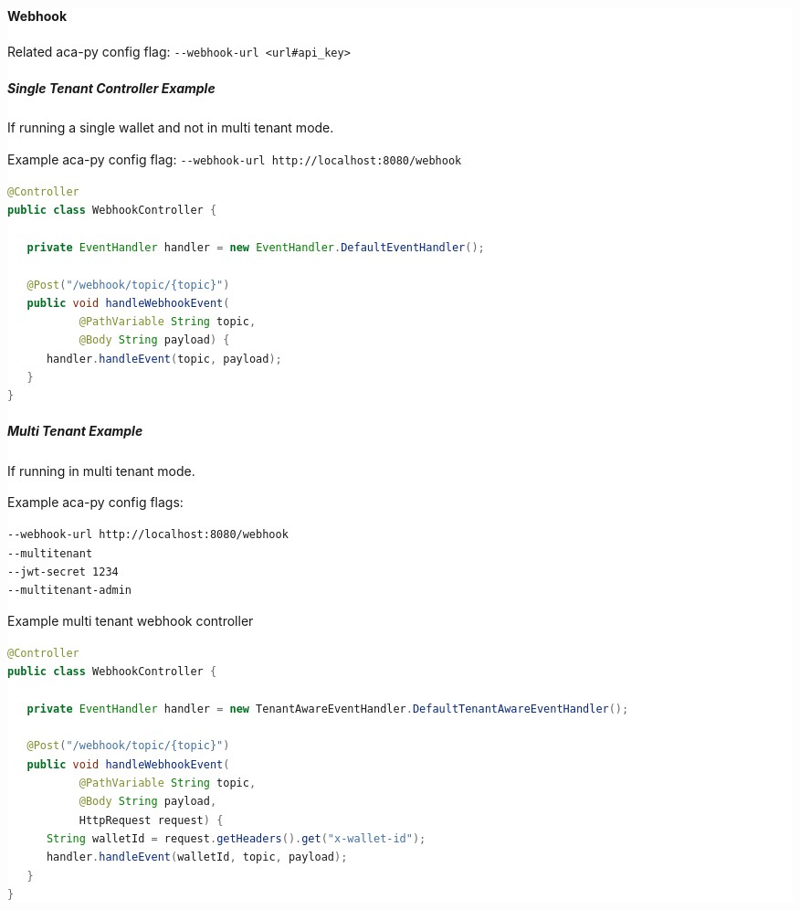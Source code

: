 #### Webhook

Related aca-py config flag: `--webhook-url <url#api_key>`

##### Single Tenant Controller Example

If running a single wallet and not in multi tenant mode.

Example aca-py config flag: `--webhook-url http://localhost:8080/webhook`

```java
@Controller
public class WebhookController {

   private EventHandler handler = new EventHandler.DefaultEventHandler();

   @Post("/webhook/topic/{topic}")
   public void handleWebhookEvent(
           @PathVariable String topic,
           @Body String payload) {
      handler.handleEvent(topic, payload);
   }
}
```

##### Multi Tenant Example

If running in multi tenant mode.

Example aca-py config flags:

```shell
--webhook-url http://localhost:8080/webhook
--multitenant
--jwt-secret 1234
--multitenant-admin
```

Example multi tenant webhook controller

```java
@Controller
public class WebhookController {

   private EventHandler handler = new TenantAwareEventHandler.DefaultTenantAwareEventHandler();

   @Post("/webhook/topic/{topic}")
   public void handleWebhookEvent(
           @PathVariable String topic,
           @Body String payload,
           HttpRequest request) {
      String walletId = request.getHeaders().get("x-wallet-id");
      handler.handleEvent(walletId, topic, payload);
   }
}
```
